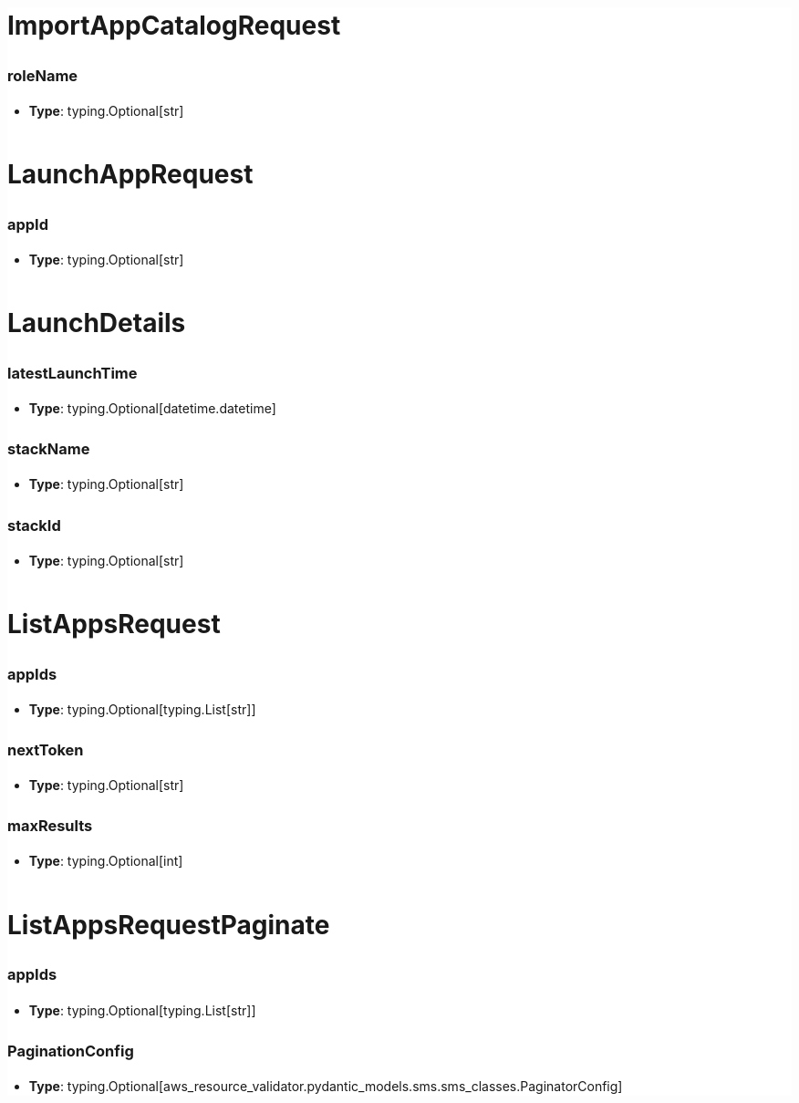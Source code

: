 
# ImportAppCatalogRequest

### roleName
- **Type**: typing.Optional[str]


# LaunchAppRequest

### appId
- **Type**: typing.Optional[str]


# LaunchDetails

### latestLaunchTime
- **Type**: typing.Optional[datetime.datetime]

### stackName
- **Type**: typing.Optional[str]

### stackId
- **Type**: typing.Optional[str]


# ListAppsRequest

### appIds
- **Type**: typing.Optional[typing.List[str]]

### nextToken
- **Type**: typing.Optional[str]

### maxResults
- **Type**: typing.Optional[int]


# ListAppsRequestPaginate

### appIds
- **Type**: typing.Optional[typing.List[str]]

### PaginationConfig
- **Type**: typing.Optional[aws_resource_validator.pydantic_models.sms.sms_classes.PaginatorConfig]

